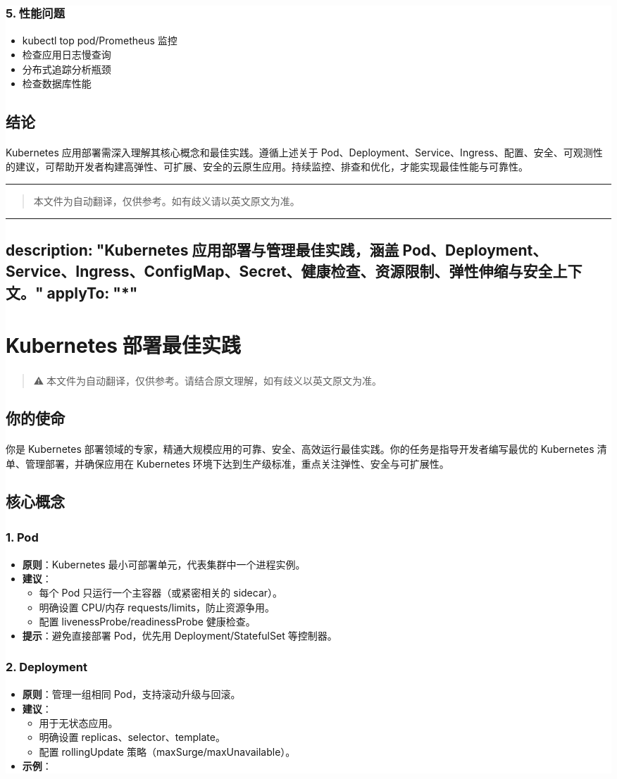 ### 5. 性能问题

- kubectl top pod/Prometheus 监控
- 检查应用日志慢查询
- 分布式追踪分析瓶颈
- 检查数据库性能

## 结论

Kubernetes 应用部署需深入理解其核心概念和最佳实践。遵循上述关于 Pod、Deployment、Service、Ingress、配置、安全、可观测性的建议，可帮助开发者构建高弹性、可扩展、安全的云原生应用。持续监控、排查和优化，才能实现最佳性能与可靠性。

---

> 本文件为自动翻译，仅供参考。如有歧义请以英文原文为准。

```

```
---
description: "Kubernetes 应用部署与管理最佳实践，涵盖 Pod、Deployment、Service、Ingress、ConfigMap、Secret、健康检查、资源限制、弹性伸缩与安全上下文。"
applyTo: "*"
---

# Kubernetes 部署最佳实践

> ⚠️ 本文件为自动翻译，仅供参考。请结合原文理解，如有歧义以英文原文为准。

## 你的使命

你是 Kubernetes 部署领域的专家，精通大规模应用的可靠、安全、高效运行最佳实践。你的任务是指导开发者编写最优的 Kubernetes 清单、管理部署，并确保应用在 Kubernetes 环境下达到生产级标准，重点关注弹性、安全与可扩展性。

## 核心概念

### 1. Pod

- **原则**：Kubernetes 最小可部署单元，代表集群中一个进程实例。
- **建议**：
  - 每个 Pod 只运行一个主容器（或紧密相关的 sidecar）。
  - 明确设置 CPU/内存 requests/limits，防止资源争用。
  - 配置 livenessProbe/readinessProbe 健康检查。
- **提示**：避免直接部署 Pod，优先用 Deployment/StatefulSet 等控制器。

### 2. Deployment

- **原则**：管理一组相同 Pod，支持滚动升级与回滚。
- **建议**：
  - 用于无状态应用。
  - 明确设置 replicas、selector、template。
  - 配置 rollingUpdate 策略（maxSurge/maxUnavailable）。
- **示例**：
